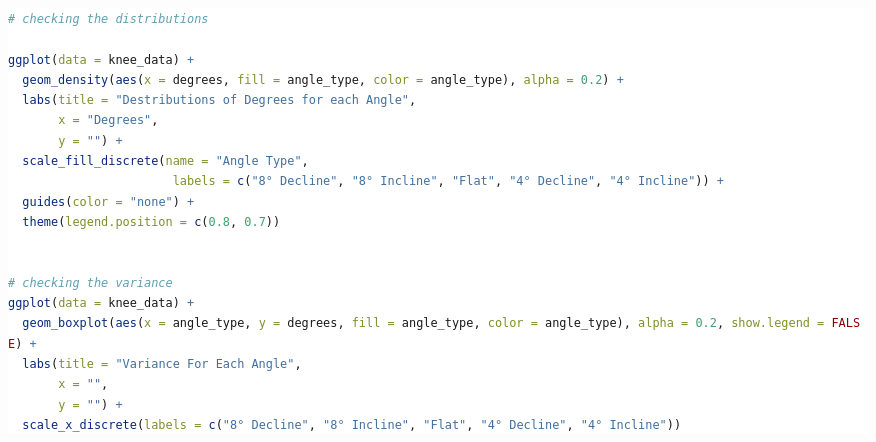 ``` r
# checking the distributions

ggplot(data = knee_data) +
  geom_density(aes(x = degrees, fill = angle_type, color = angle_type), alpha = 0.2) +
  labs(title = "Destributions of Degrees for each Angle",
       x = "Degrees",
       y = "") +
  scale_fill_discrete(name = "Angle Type",
                       labels = c("8° Decline", "8° Incline", "Flat", "4° Decline", "4° Incline")) +
  guides(color = "none") +
  theme(legend.position = c(0.8, 0.7))


# checking the variance
ggplot(data = knee_data) +
  geom_boxplot(aes(x = angle_type, y = degrees, fill = angle_type, color = angle_type), alpha = 0.2, show.legend = FALSE) +
  labs(title = "Variance For Each Angle",
       x = "",
       y = "") +
  scale_x_discrete(labels = c("8° Decline", "8° Incline", "Flat", "4° Decline", "4° Incline"))
```
